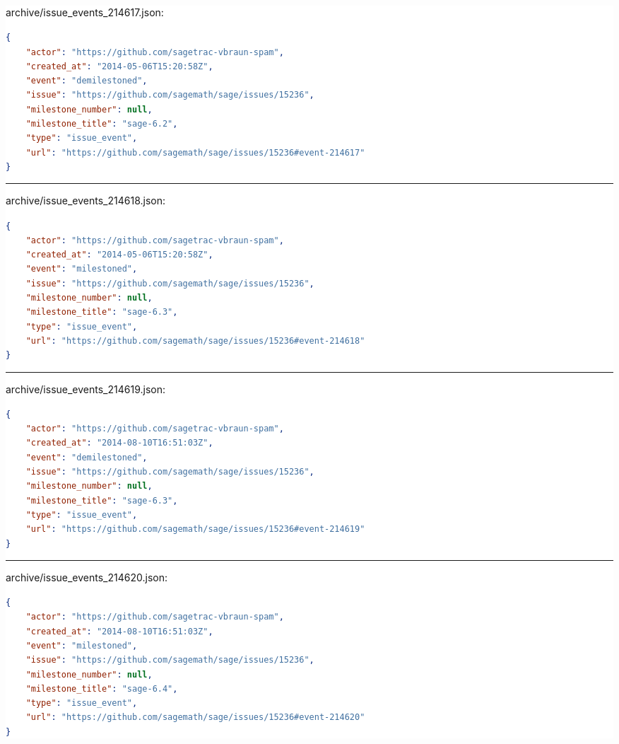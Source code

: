 archive/issue_events_214617.json:
```json
{
    "actor": "https://github.com/sagetrac-vbraun-spam",
    "created_at": "2014-05-06T15:20:58Z",
    "event": "demilestoned",
    "issue": "https://github.com/sagemath/sage/issues/15236",
    "milestone_number": null,
    "milestone_title": "sage-6.2",
    "type": "issue_event",
    "url": "https://github.com/sagemath/sage/issues/15236#event-214617"
}
```



---

archive/issue_events_214618.json:
```json
{
    "actor": "https://github.com/sagetrac-vbraun-spam",
    "created_at": "2014-05-06T15:20:58Z",
    "event": "milestoned",
    "issue": "https://github.com/sagemath/sage/issues/15236",
    "milestone_number": null,
    "milestone_title": "sage-6.3",
    "type": "issue_event",
    "url": "https://github.com/sagemath/sage/issues/15236#event-214618"
}
```



---

archive/issue_events_214619.json:
```json
{
    "actor": "https://github.com/sagetrac-vbraun-spam",
    "created_at": "2014-08-10T16:51:03Z",
    "event": "demilestoned",
    "issue": "https://github.com/sagemath/sage/issues/15236",
    "milestone_number": null,
    "milestone_title": "sage-6.3",
    "type": "issue_event",
    "url": "https://github.com/sagemath/sage/issues/15236#event-214619"
}
```



---

archive/issue_events_214620.json:
```json
{
    "actor": "https://github.com/sagetrac-vbraun-spam",
    "created_at": "2014-08-10T16:51:03Z",
    "event": "milestoned",
    "issue": "https://github.com/sagemath/sage/issues/15236",
    "milestone_number": null,
    "milestone_title": "sage-6.4",
    "type": "issue_event",
    "url": "https://github.com/sagemath/sage/issues/15236#event-214620"
}
```
